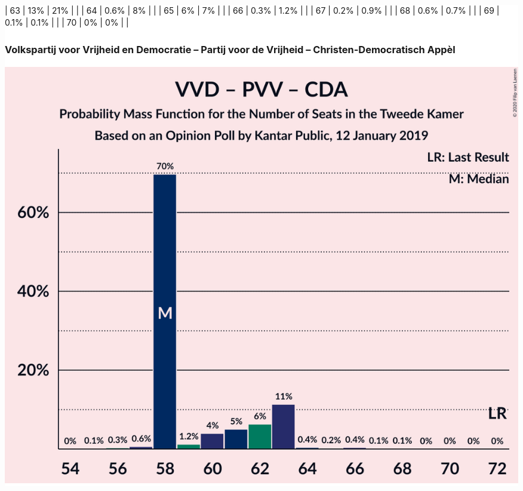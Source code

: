 | 63 | 13% | 21% |  |
| 64 | 0.6% | 8% |  |
| 65 | 6% | 7% |  |
| 66 | 0.3% | 1.2% |  |
| 67 | 0.2% | 0.9% |  |
| 68 | 0.6% | 0.7% |  |
| 69 | 0.1% | 0.1% |  |
| 70 | 0% | 0% |  |

### Volkspartij voor Vrijheid en Democratie – Partij voor de Vrijheid – Christen-Democratisch Appèl

![Graph with seats probability mass function not yet produced](2019-01-12-KantarPublic-coalitions-seats-pmf-vvd–pvv–cda.png "Seats Probability Mass Function")
